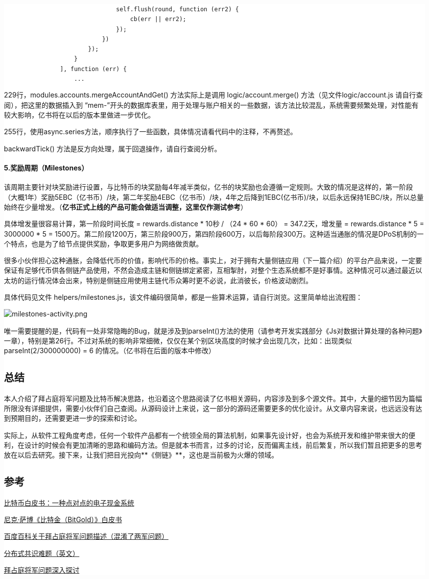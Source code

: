 ```
								self.flush(round, function (err2) {
									cb(err || err2);
								});
							})
						});
					}
				], function (err) {
					...

```

229行，modules.accounts.mergeAccountAndGet() 方法实际上是调用 logic/account.merge() 方法（见文件logic/account.js 请自行查阅），把这里的数据插入到 “mem-”开头的数据库表里，用于处理与账户相关的一些数据，该方法比较混乱，系统需要频繁处理，对性能有较大影响，亿书将在以后的版本里做进一步优化。

255行，使用async.series方法，顺序执行了一些函数，具体情况请看代码中的注释，不再赘述。

backwardTick() 方法是反方向处理，属于回退操作，请自行查阅分析。

#### 5.奖励周期（Milestones）

该周期主要针对块奖励进行设置，与比特币的块奖励每4年减半类似，亿书的块奖励也会遵循一定规则。大致的情况是这样的，第一阶段（大概1年）奖励5EBC（亿书币）/块，第二年奖励4EBC（亿书币）/块，4年之后降到1EBC(亿书币)/块，以后永远保持1EBC/块，所以总量始终在少量增发。（**亿书正式上线的产品可能会做适当调整，这里仅作测试参考**）

具体增发量很容易计算，第一阶段时间长度 = rewards.distance * 10秒 / （24 * 60 * 60） = 347.2天，增发量 = rewards.distance * 5 = 3000000 * 5 = 1500万。第二阶段1200万，第三阶段900万，第四阶段600万，以后每阶段300万。这种适当通胀的情况是DPoS机制的一个特点，也是为了给节点提供奖励，争取更多用户为网络做贡献。

很多小伙伴担心这种通胀，会降低代币的价值，影响代币的价格。事实上，对于拥有大量侧链应用（下一篇介绍）的平台产品来说，一定要保证有足够代币供各侧链产品使用，不然会造成主链和侧链绑定紧密，互相掣肘，对整个生态系统都不是好事情。这种情况可以通过最近以太坊的运行情况体会出来，特别是侧链应用使用主链代币众筹时更不必说，此消彼长，价格波动剧烈。

具体代码见文件 helpers/milestones.js，该文件编码很简单，都是一些算术运算，请自行浏览。这里简单给出流程图：

![milestones-activity.png][]

唯一需要提醒的是，代码有一处非常隐晦的Bug，就是涉及到parseInt()方法的使用（请参考开发实践部分《Js对数据计算处理的各种问题》一章），特别是第26行。不过对系统的影响非常细微，仅仅在某个别区块高度的时候才会出现几次，比如：出现类似 parseInt(2/300000000) = 6 的情况。（亿书将在后面的版本中修改）

## 总结

本人介绍了拜占庭将军问题及比特币解决思路，也沿着这个思路阅读了亿书相关源码，内容涉及到多个源文件。其中，大量的细节因为篇幅所限没有详细提供，需要小伙伴们自己查阅。从源码设计上来说，这一部分的源码还需要更多的优化设计。从文章内容来说，也远远没有达到预期目的，还需要更进一步的探索和讨论。

实际上，从软件工程角度考虑，任何一个软件产品都有一个统领全局的算法机制，如果事先设计好，也会为系统开发和维护带来很大的便利，在设计的时候会有更加清晰的思路和编码方法。但是就本书而言，过多的讨论，反而偏离主线，前后繁复，所以我们暂且把更多的思考放在以后去研究。接下来，让我们把目光投向**《侧链》**，这也是当前极为火爆的领域。

## 参考

[比特币白皮书：一种点对点的电子现金系统](http://www.8btc.com/wiki/bitcoin-a-peer-to-peer-electronic-cash-system)

[尼克·萨博《比特金（BitGold）》白皮书](http://www.8btc.com/bit-gold)

[百度百科关于拜占庭将军问题描述（混淆了两军问题）](http://baike.baidu.com/link?url=BMJl6w7U9VWdYVpMS5OqG-y3m1Ez6g8b0-PygRuCg2S65Al72y382s6Nuqhc1zCmclXzoFOALMIwimMd1dTCVa)

[分布式共识难题（英文）](https://en.wikipedia.org/wiki/Consensus_(computer_science))

[拜占庭将军问题深入探讨](http://www.8btc.com/baizhantingjiangjun)

[dpos-class.png]: ../styles/images/modules/dpos/dpos-class.png
[milestones-activity.png]: ../styles/images/modules/dpos/milestones-activity.png
[dpos-database.png]: ../styles/images/modules/database/mem-database.png

